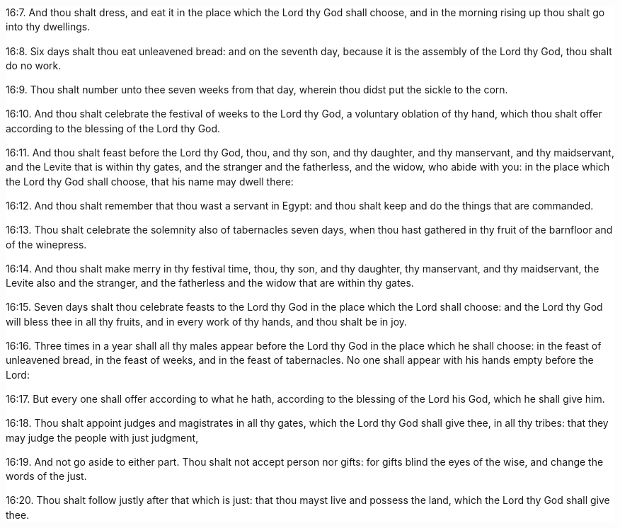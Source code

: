 16:7. And thou shalt dress, and eat it in the place which the Lord thy
God shall choose, and in the morning rising up thou shalt go into thy
dwellings.

16:8. Six days shalt thou eat unleavened bread: and on the seventh day,
because it is the assembly of the Lord thy God, thou shalt do no work.

16:9. Thou shalt number unto thee seven weeks from that day, wherein
thou didst put the sickle to the corn.

16:10. And thou shalt celebrate the festival of weeks to the Lord thy
God, a voluntary oblation of thy hand, which thou shalt offer according
to the blessing of the Lord thy God.

16:11. And thou shalt feast before the Lord thy God, thou, and thy son,
and thy daughter, and thy manservant, and thy maidservant, and the
Levite that is within thy gates, and the stranger and the fatherless,
and the widow, who abide with you: in the place which the Lord thy God
shall choose, that his name may dwell there:

16:12. And thou shalt remember that thou wast a servant in Egypt: and
thou shalt keep and do the things that are commanded.

16:13. Thou shalt celebrate the solemnity also of tabernacles seven
days, when thou hast gathered in thy fruit of the barnfloor and of the
winepress.

16:14. And thou shalt make merry in thy festival time, thou, thy son,
and thy daughter, thy manservant, and thy maidservant, the Levite also
and the stranger, and the fatherless and the widow that are within thy
gates.

16:15. Seven days shalt thou celebrate feasts to the Lord thy God in
the place which the Lord shall choose: and the Lord thy God will bless
thee in all thy fruits, and in every work of thy hands, and thou shalt
be in joy.

16:16. Three times in a year shall all thy males appear before the Lord
thy God in the place which he shall choose: in the feast of unleavened
bread, in the feast of weeks, and in the feast of tabernacles. No one
shall appear with his hands empty before the Lord:

16:17. But every one shall offer according to what he hath, according
to the blessing of the Lord his God, which he shall give him.

16:18. Thou shalt appoint judges and magistrates in all thy gates,
which the Lord thy God shall give thee, in all thy tribes: that they
may judge the people with just judgment,

16:19. And not go aside to either part. Thou shalt not accept person
nor gifts: for gifts blind the eyes of the wise, and change the words
of the just.

16:20. Thou shalt follow justly after that which is just: that thou
mayst live and possess the land, which the Lord thy God shall give
thee.
